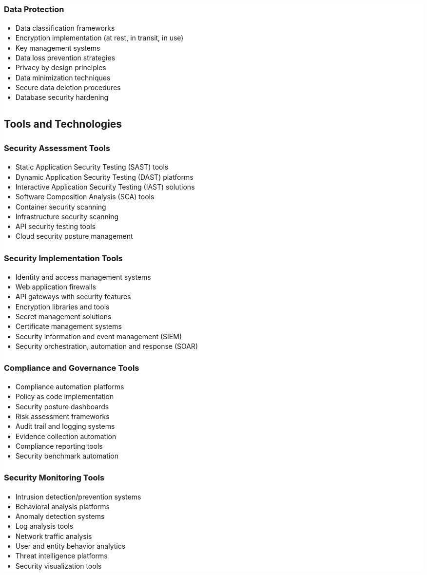 ### Data Protection
- Data classification frameworks
- Encryption implementation (at rest, in transit, in use)
- Key management systems
- Data loss prevention strategies
- Privacy by design principles
- Data minimization techniques
- Secure data deletion procedures
- Database security hardening

## Tools and Technologies

### Security Assessment Tools
- Static Application Security Testing (SAST) tools
- Dynamic Application Security Testing (DAST) platforms
- Interactive Application Security Testing (IAST) solutions
- Software Composition Analysis (SCA) tools
- Container security scanning
- Infrastructure security scanning
- API security testing tools
- Cloud security posture management

### Security Implementation Tools
- Identity and access management systems
- Web application firewalls
- API gateways with security features
- Encryption libraries and tools
- Secret management solutions
- Certificate management systems
- Security information and event management (SIEM)
- Security orchestration, automation and response (SOAR)

### Compliance and Governance Tools
- Compliance automation platforms
- Policy as code implementation
- Security posture dashboards
- Risk assessment frameworks
- Audit trail and logging systems
- Evidence collection automation
- Compliance reporting tools
- Security benchmark automation

### Security Monitoring Tools
- Intrusion detection/prevention systems
- Behavioral analysis platforms
- Anomaly detection systems
- Log analysis tools
- Network traffic analysis
- User and entity behavior analytics
- Threat intelligence platforms
- Security visualization tools
